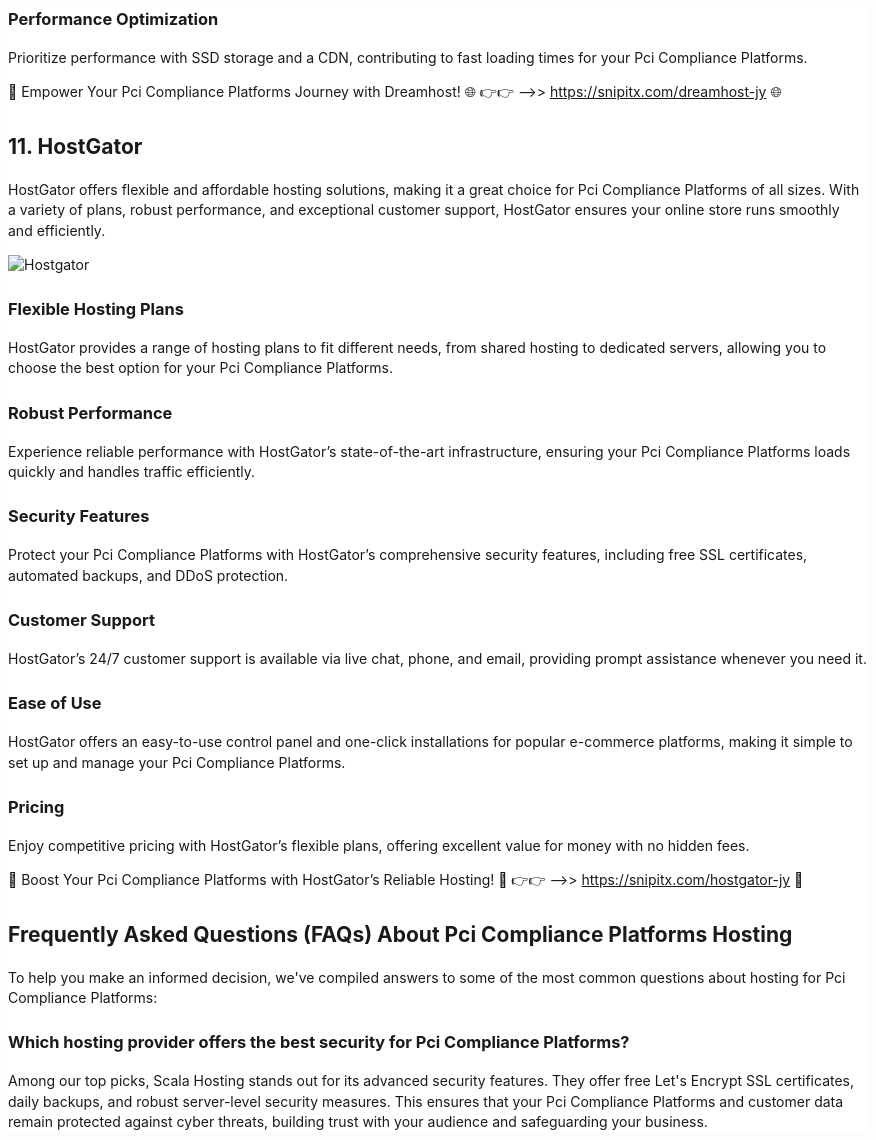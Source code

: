 ### Performance Optimization
Prioritize performance with SSD storage and a CDN, contributing to fast loading times for your Pci Compliance Platforms.

🚀 Empower Your Pci Compliance Platforms Journey with Dreamhost! 🌐
👉👉 -->> https://snipitx.com/dreamhost-jy 🌐

## 11. HostGator

HostGator offers flexible and affordable hosting solutions, making it a great choice for Pci Compliance Platforms of all sizes. With a variety of plans, robust performance, and exceptional customer support, HostGator ensures your online store runs smoothly and efficiently.

![Hostgator](https://i.imgur.com/SNC0dSu.jpeg "Hostgator Hosting")

### Flexible Hosting Plans
HostGator provides a range of hosting plans to fit different needs, from shared hosting to dedicated servers, allowing you to choose the best option for your Pci Compliance Platforms.

### Robust Performance
Experience reliable performance with HostGator’s state-of-the-art infrastructure, ensuring your Pci Compliance Platforms loads quickly and handles traffic efficiently.

### Security Features
Protect your Pci Compliance Platforms with HostGator’s comprehensive security features, including free SSL certificates, automated backups, and DDoS protection.

### Customer Support
HostGator’s 24/7 customer support is available via live chat, phone, and email, providing prompt assistance whenever you need it.

### Ease of Use
HostGator offers an easy-to-use control panel and one-click installations for popular e-commerce platforms, making it simple to set up and manage your Pci Compliance Platforms.

### Pricing
Enjoy competitive pricing with HostGator’s flexible plans, offering excellent value for money with no hidden fees.

🌟 Boost Your Pci Compliance Platforms with HostGator’s Reliable Hosting! 🚀
👉👉 -->> https://snipitx.com/hostgator-jy 🚀

## Frequently Asked Questions (FAQs) About Pci Compliance Platforms Hosting

To help you make an informed decision, we've compiled answers to some of the most common questions about hosting for Pci Compliance Platforms:

### Which hosting provider offers the best security for Pci Compliance Platforms? 
Among our top picks, Scala Hosting stands out for its advanced security features. They offer free Let's Encrypt SSL certificates, daily backups, and robust server-level security measures. This ensures that your Pci Compliance Platforms and customer data remain protected against cyber threats, building trust with your audience and safeguarding your business.
